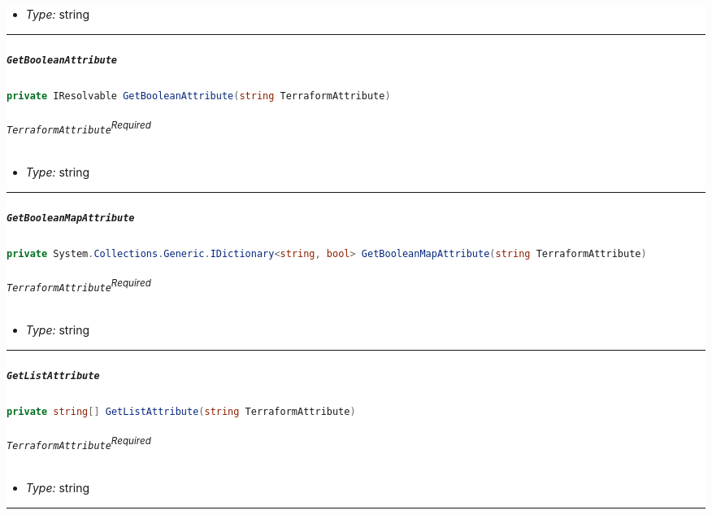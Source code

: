 - *Type:* string

---

##### `GetBooleanAttribute` <a name="GetBooleanAttribute" id="@cdktf/provider-vault.pkiSecretBackendConfigEst.PkiSecretBackendConfigEstAuthenticatorsOutputReference.getBooleanAttribute"></a>

```csharp
private IResolvable GetBooleanAttribute(string TerraformAttribute)
```

###### `TerraformAttribute`<sup>Required</sup> <a name="TerraformAttribute" id="@cdktf/provider-vault.pkiSecretBackendConfigEst.PkiSecretBackendConfigEstAuthenticatorsOutputReference.getBooleanAttribute.parameter.terraformAttribute"></a>

- *Type:* string

---

##### `GetBooleanMapAttribute` <a name="GetBooleanMapAttribute" id="@cdktf/provider-vault.pkiSecretBackendConfigEst.PkiSecretBackendConfigEstAuthenticatorsOutputReference.getBooleanMapAttribute"></a>

```csharp
private System.Collections.Generic.IDictionary<string, bool> GetBooleanMapAttribute(string TerraformAttribute)
```

###### `TerraformAttribute`<sup>Required</sup> <a name="TerraformAttribute" id="@cdktf/provider-vault.pkiSecretBackendConfigEst.PkiSecretBackendConfigEstAuthenticatorsOutputReference.getBooleanMapAttribute.parameter.terraformAttribute"></a>

- *Type:* string

---

##### `GetListAttribute` <a name="GetListAttribute" id="@cdktf/provider-vault.pkiSecretBackendConfigEst.PkiSecretBackendConfigEstAuthenticatorsOutputReference.getListAttribute"></a>

```csharp
private string[] GetListAttribute(string TerraformAttribute)
```

###### `TerraformAttribute`<sup>Required</sup> <a name="TerraformAttribute" id="@cdktf/provider-vault.pkiSecretBackendConfigEst.PkiSecretBackendConfigEstAuthenticatorsOutputReference.getListAttribute.parameter.terraformAttribute"></a>

- *Type:* string

---
